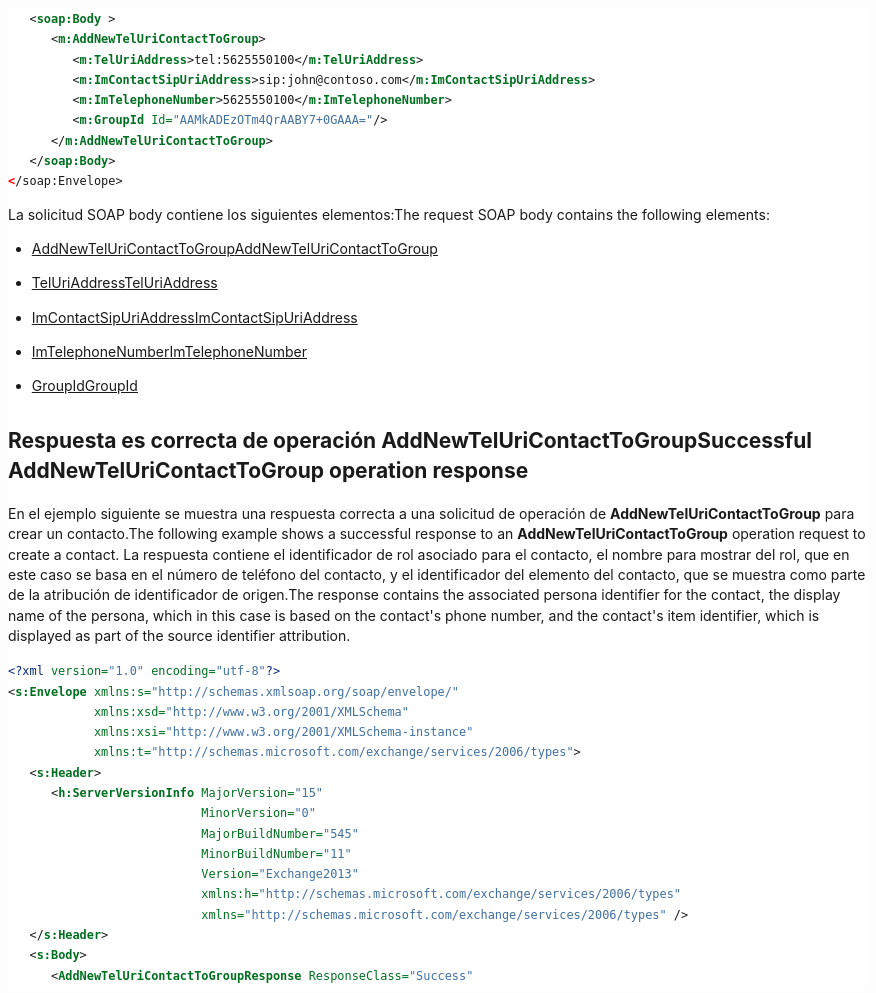 ```XML
   <soap:Body >
      <m:AddNewTelUriContactToGroup>
         <m:TelUriAddress>tel:5625550100</m:TelUriAddress>
         <m:ImContactSipUriAddress>sip:john@contoso.com</m:ImContactSipUriAddress>
         <m:ImTelephoneNumber>5625550100</m:ImTelephoneNumber>
         <m:GroupId Id="AAMkADEzOTm4QrAABY7+0GAAA="/>
      </m:AddNewTelUriContactToGroup>
   </soap:Body>
</soap:Envelope>
```

<span data-ttu-id="1a3bf-135">La solicitud SOAP body contiene los siguientes elementos:</span><span class="sxs-lookup"><span data-stu-id="1a3bf-135">The request SOAP body contains the following elements:</span></span>
  
- [<span data-ttu-id="1a3bf-136">AddNewTelUriContactToGroup</span><span class="sxs-lookup"><span data-stu-id="1a3bf-136">AddNewTelUriContactToGroup</span></span>](addnewteluricontacttogroup.md)
    
- [<span data-ttu-id="1a3bf-137">TelUriAddress</span><span class="sxs-lookup"><span data-stu-id="1a3bf-137">TelUriAddress</span></span>](teluriaddress.md)
    
- [<span data-ttu-id="1a3bf-138">ImContactSipUriAddress</span><span class="sxs-lookup"><span data-stu-id="1a3bf-138">ImContactSipUriAddress</span></span>](imcontactsipuriaddress.md)
    
- [<span data-ttu-id="1a3bf-139">ImTelephoneNumber</span><span class="sxs-lookup"><span data-stu-id="1a3bf-139">ImTelephoneNumber</span></span>](imtelephonenumber.md)
    
- [<span data-ttu-id="1a3bf-140">GroupId</span><span class="sxs-lookup"><span data-stu-id="1a3bf-140">GroupId</span></span>](groupid.md)
    
## <a name="successful-addnewteluricontacttogroup-operation-response"></a><span data-ttu-id="1a3bf-141">Respuesta es correcta de operación AddNewTelUriContactToGroup</span><span class="sxs-lookup"><span data-stu-id="1a3bf-141">Successful AddNewTelUriContactToGroup operation response</span></span>

<span data-ttu-id="1a3bf-142">En el ejemplo siguiente se muestra una respuesta correcta a una solicitud de operación de **AddNewTelUriContactToGroup** para crear un contacto.</span><span class="sxs-lookup"><span data-stu-id="1a3bf-142">The following example shows a successful response to an **AddNewTelUriContactToGroup** operation request to create a contact.</span></span> <span data-ttu-id="1a3bf-143">La respuesta contiene el identificador de rol asociado para el contacto, el nombre para mostrar del rol, que en este caso se basa en el número de teléfono del contacto, y el identificador del elemento del contacto, que se muestra como parte de la atribución de identificador de origen.</span><span class="sxs-lookup"><span data-stu-id="1a3bf-143">The response contains the associated persona identifier for the contact, the display name of the persona, which in this case is based on the contact's phone number, and the contact's item identifier, which is displayed as part of the source identifier attribution.</span></span> 
  
```XML
<?xml version="1.0" encoding="utf-8"?>
<s:Envelope xmlns:s="http://schemas.xmlsoap.org/soap/envelope/"                           
            xmlns:xsd="http://www.w3.org/2001/XMLSchema"
            xmlns:xsi="http://www.w3.org/2001/XMLSchema-instance"
            xmlns:t="http://schemas.microsoft.com/exchange/services/2006/types">
   <s:Header>
      <h:ServerVersionInfo MajorVersion="15" 
                           MinorVersion="0" 
                           MajorBuildNumber="545" 
                           MinorBuildNumber="11" 
                           Version="Exchange2013" 
                           xmlns:h="http://schemas.microsoft.com/exchange/services/2006/types" 
                           xmlns="http://schemas.microsoft.com/exchange/services/2006/types" />
   </s:Header>
   <s:Body>
      <AddNewTelUriContactToGroupResponse ResponseClass="Success" 
```